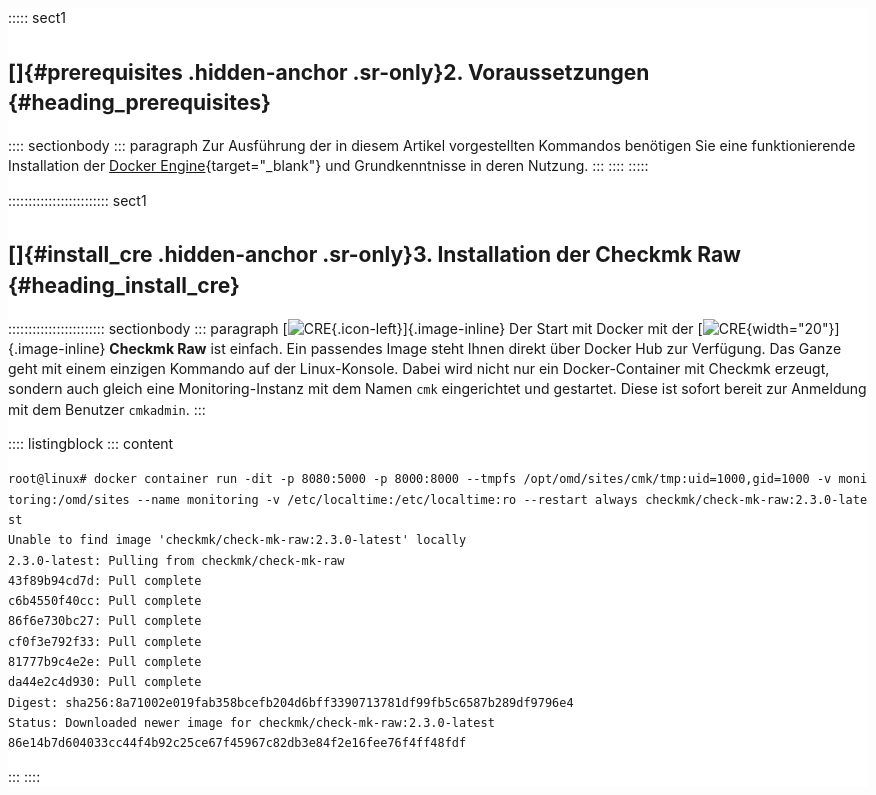 ::::: sect1
## []{#prerequisites .hidden-anchor .sr-only}2. Voraussetzungen {#heading_prerequisites}

:::: sectionbody
::: paragraph
Zur Ausführung der in diesem Artikel vorgestellten Kommandos benötigen
Sie eine funktionierende Installation der [Docker
Engine](https://docs.docker.com/engine/install/){target="_blank"} und
Grundkenntnisse in deren Nutzung.
:::
::::
:::::

::::::::::::::::::::::::: sect1
## []{#install_cre .hidden-anchor .sr-only}3. Installation der Checkmk Raw {#heading_install_cre}

:::::::::::::::::::::::: sectionbody
::: paragraph
[![CRE](../images/CRE.svg){.icon-left}]{.image-inline} Der Start mit
Docker mit der
[![CRE](../images/icons/CRE.png "Checkmk Raw"){width="20"}]{.image-inline}
**Checkmk Raw** ist einfach. Ein passendes Image steht Ihnen direkt über
Docker Hub zur Verfügung. Das Ganze geht mit einem einzigen Kommando auf
der Linux-Konsole. Dabei wird nicht nur ein Docker-Container mit Checkmk
erzeugt, sondern auch gleich eine Monitoring-Instanz mit dem Namen `cmk`
eingerichtet und gestartet. Diese ist sofort bereit zur Anmeldung mit
dem Benutzer `cmkadmin`.
:::

:::: listingblock
::: content
``` {.pygments .highlight}
root@linux# docker container run -dit -p 8080:5000 -p 8000:8000 --tmpfs /opt/omd/sites/cmk/tmp:uid=1000,gid=1000 -v monitoring:/omd/sites --name monitoring -v /etc/localtime:/etc/localtime:ro --restart always checkmk/check-mk-raw:2.3.0-latest
Unable to find image 'checkmk/check-mk-raw:2.3.0-latest' locally
2.3.0-latest: Pulling from checkmk/check-mk-raw
43f89b94cd7d: Pull complete
c6b4550f40cc: Pull complete
86f6e730bc27: Pull complete
cf0f3e792f33: Pull complete
81777b9c4e2e: Pull complete
da44e2c4d930: Pull complete
Digest: sha256:8a71002e019fab358bcefb204d6bff3390713781df99fb5c6587b289df9796e4
Status: Downloaded newer image for checkmk/check-mk-raw:2.3.0-latest
86e14b7d604033cc44f4b92c25ce67f45967c82db3e84f2e16fee76f4ff48fdf
```
:::
::::

